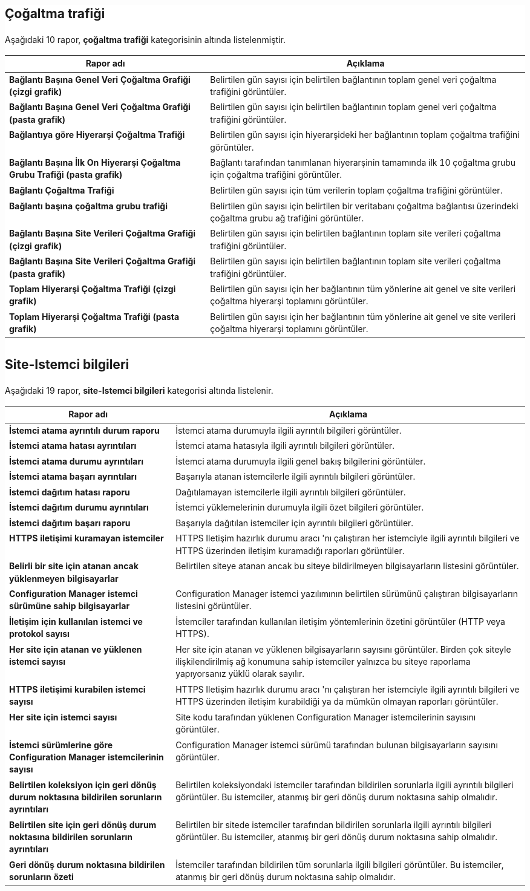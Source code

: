 

## <a name="replication-traffic"></a>Çoğaltma trafiği  

Aşağıdaki 10 rapor, **çoğaltma trafiği** kategorisinin altında listelenmiştir.

|Rapor adı|Açıklama|  
|-----------------|-----------------|  
|**Bağlantı Başına Genel Veri Çoğaltma Grafiği (çizgi grafik)**|Belirtilen gün sayısı için belirtilen bağlantının toplam genel veri çoğaltma trafiğini görüntüler.|  
|**Bağlantı Başına Genel Veri Çoğaltma Grafiği (pasta grafik)**|Belirtilen gün sayısı için belirtilen bağlantının toplam genel veri çoğaltma trafiğini görüntüler.|  
|**Bağlantıya göre Hiyerarşi Çoğaltma Trafiği**|Belirtilen gün sayısı için hiyerarşideki her bağlantının toplam çoğaltma trafiğini görüntüler.|  
|**Bağlantı Başına İlk On Hiyerarşi Çoğaltma Grubu Trafiği (pasta grafik)**|Bağlantı tarafından tanımlanan hiyerarşinin tamamında ilk 10 çoğaltma grubu için çoğaltma trafiğini görüntüler.|  
|**Bağlantı Çoğaltma Trafiği**|Belirtilen gün sayısı için tüm verilerin toplam çoğaltma trafiğini görüntüler.|  
|**Bağlantı başına çoğaltma grubu trafiği**|Belirtilen gün sayısı için belirtilen bir veritabanı çoğaltma bağlantısı üzerindeki çoğaltma grubu ağ trafiğini görüntüler.|  
|**Bağlantı Başına Site Verileri Çoğaltma Grafiği (çizgi grafik)**|Belirtilen gün sayısı için belirtilen bağlantının toplam site verileri çoğaltma trafiğini görüntüler.|  
|**Bağlantı Başına Site Verileri Çoğaltma Grafiği (pasta grafik)**|Belirtilen gün sayısı için belirtilen bağlantının toplam site verileri çoğaltma trafiğini görüntüler.|  
|**Toplam Hiyerarşi Çoğaltma Trafiği (çizgi grafik)**|Belirtilen gün sayısı için her bağlantının tüm yönlerine ait genel ve site verileri çoğaltma hiyerarşi toplamını görüntüler.|  
|**Toplam Hiyerarşi Çoğaltma Trafiği (pasta grafik)**|Belirtilen gün sayısı için her bağlantının tüm yönlerine ait genel ve site verileri çoğaltma hiyerarşi toplamını görüntüler.|  



## <a name="site---client-information"></a>Site-Istemci bilgileri  

Aşağıdaki 19 rapor, **site-Istemci bilgileri** kategorisi altında listelenir.

|Rapor adı|Açıklama|  
|-----------------|-----------------|  
|**İstemci atama ayrıntılı durum raporu**|İstemci atama durumuyla ilgili ayrıntılı bilgileri görüntüler.|  
|**İstemci atama hatası ayrıntıları**|İstemci atama hatasıyla ilgili ayrıntılı bilgileri görüntüler.|  
|**İstemci atama durumu ayrıntıları**|İstemci atama durumuyla ilgili genel bakış bilgilerini görüntüler.|  
|**İstemci atama başarı ayrıntıları**|Başarıyla atanan istemcilerle ilgili ayrıntılı bilgileri görüntüler.|  
|**İstemci dağıtım hatası raporu**|Dağıtılamayan istemcilerle ilgili ayrıntılı bilgileri görüntüler.|  
|**İstemci dağıtım durumu ayrıntıları**|İstemci yüklemelerinin durumuyla ilgili özet bilgileri görüntüler.|  
|**İstemci dağıtım başarı raporu**|Başarıyla dağıtılan istemciler için ayrıntılı bilgileri görüntüler.|  
|**HTTPS iletişimi kuramayan istemciler**|HTTPS Iletişim hazırlık durumu aracı 'nı çalıştıran her istemciyle ilgili ayrıntılı bilgileri ve HTTPS üzerinden iletişim kuramadığı raporları görüntüler.|  
|**Belirli bir site için atanan ancak yüklenmeyen bilgisayarlar**|Belirtilen siteye atanan ancak bu siteye bildirilmeyen bilgisayarların listesini görüntüler.|  
|**Configuration Manager istemci sürümüne sahip bilgisayarlar**|Configuration Manager istemci yazılımının belirtilen sürümünü çalıştıran bilgisayarların listesini görüntüler.|  
|**İletişim için kullanılan istemci ve protokol sayısı**|İstemciler tarafından kullanılan iletişim yöntemlerinin özetini görüntüler (HTTP veya HTTPS).|  
|**Her site için atanan ve yüklenen istemci sayısı**|Her site için atanan ve yüklenen bilgisayarların sayısını görüntüler. Birden çok siteyle ilişkilendirilmiş ağ konumuna sahip istemciler yalnızca bu siteye raporlama yapıyorsanız yüklü olarak sayılır.|  
|**HTTPS iletişimi kurabilen istemci sayısı**|HTTPS Iletişim hazırlık durumu aracı 'nı çalıştıran her istemciyle ilgili ayrıntılı bilgileri ve HTTPS üzerinden iletişim kurabildiği ya da mümkün olmayan raporları görüntüler.|  
|**Her site için istemci sayısı**|Site kodu tarafından yüklenen Configuration Manager istemcilerinin sayısını görüntüler.|  
|**İstemci sürümlerine göre Configuration Manager istemcilerinin sayısı**|Configuration Manager istemci sürümü tarafından bulunan bilgisayarların sayısını görüntüler.|  
|**Belirtilen koleksiyon için geri dönüş durum noktasına bildirilen sorunların ayrıntıları**|Belirtilen koleksiyondaki istemciler tarafından bildirilen sorunlarla ilgili ayrıntılı bilgileri görüntüler. Bu istemciler, atanmış bir geri dönüş durum noktasına sahip olmalıdır.|  
|**Belirtilen site için geri dönüş durum noktasına bildirilen sorunların ayrıntıları**|Belirtilen bir sitede istemciler tarafından bildirilen sorunlarla ilgili ayrıntılı bilgileri görüntüler. Bu istemciler, atanmış bir geri dönüş durum noktasına sahip olmalıdır.|  
|**Geri dönüş durum noktasına bildirilen sorunların özeti**|İstemciler tarafından bildirilen tüm sorunlarla ilgili bilgileri görüntüler. Bu istemciler, atanmış bir geri dönüş durum noktasına sahip olmalıdır.|  